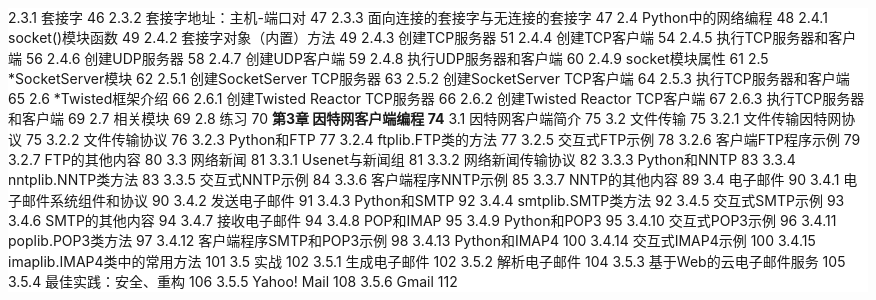 2.3.1 套接字 46
2.3.2 套接字地址：主机-端口对 47
2.3.3 面向连接的套接字与无连接的套接字 47
2.4 Python中的网络编程 48
2.4.1 socket()模块函数 49
2.4.2 套接字对象（内置）方法 49
2.4.3 创建TCP服务器 51
2.4.4 创建TCP客户端 54
2.4.5 执行TCP服务器和客户端 56
2.4.6 创建UDP服务器 58
2.4.7 创建UDP客户端 59
2.4.8 执行UDP服务器和客户端 60
2.4.9 socket模块属性 61
2.5 *SocketServer模块 62
2.5.1 创建SocketServer TCP服务器 63
2.5.2 创建SocketServer TCP客户端 64
2.5.3 执行TCP服务器和客户端 65
2.6 *Twisted框架介绍 66
2.6.1 创建Twisted Reactor TCP服务器 66
2.6.2 创建Twisted Reactor TCP客户端 67
2.6.3 执行TCP服务器和客户端 69
2.7 相关模块 69
2.8 练习 70
**第3章 因特网客户端编程 74**
3.1 因特网客户端简介 75
3.2 文件传输 75
3.2.1 文件传输因特网协议 75
3.2.2 文件传输协议 76
3.2.3 Python和FTP 77
3.2.4 ftplib.FTP类的方法 77
3.2.5 交互式FTP示例 78
3.2.6 客户端FTP程序示例 79
3.2.7 FTP的其他内容 80
3.3 网络新闻 81
3.3.1 Usenet与新闻组 81
3.3.2 网络新闻传输协议 82
3.3.3 Python和NNTP 83
3.3.4 nntplib.NNTP类方法 83
3.3.5 交互式NNTP示例 84
3.3.6 客户端程序NNTP示例 85
3.3.7 NNTP的其他内容 89
3.4 电子邮件 90
3.4.1 电子邮件系统组件和协议 90
3.4.2 发送电子邮件 91
3.4.3 Python和SMTP 92
3.4.4 smtplib.SMTP类方法 92
3.4.5 交互式SMTP示例 93
3.4.6 SMTP的其他内容 94
3.4.7 接收电子邮件 94
3.4.8 POP和IMAP 95
3.4.9 Python和POP3 95
3.4.10 交互式POP3示例 96
3.4.11 poplib.POP3类方法 97
3.4.12 客户端程序SMTP和POP3示例 98
3.4.13 Python和IMAP4 100
3.4.14 交互式IMAP4示例 100
3.4.15 imaplib.IMAP4类中的常用方法 101
3.5 实战 102
3.5.1 生成电子邮件 102
3.5.2 解析电子邮件 104
3.5.3 基于Web的云电子邮件服务 105
3.5.4 最佳实践：安全、重构 106
3.5.5 Yahoo! Mail 108
3.5.6 Gmail 112